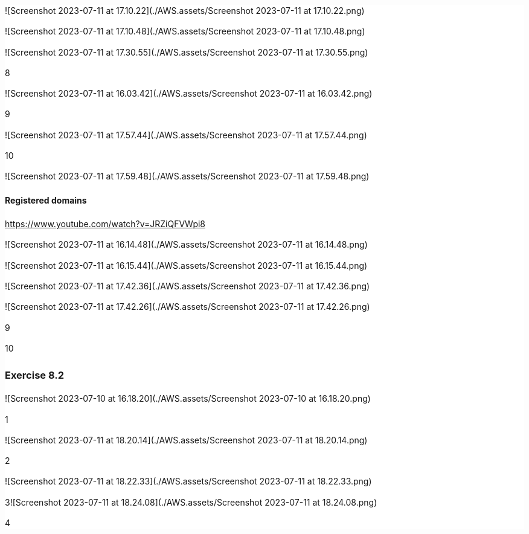 ![Screenshot 2023-07-11 at 17.10.22](./AWS.assets/Screenshot 2023-07-11 at 17.10.22.png)

![Screenshot 2023-07-11 at 17.10.48](./AWS.assets/Screenshot 2023-07-11 at 17.10.48.png)

![Screenshot 2023-07-11 at 17.30.55](./AWS.assets/Screenshot 2023-07-11 at 17.30.55.png)

8

![Screenshot 2023-07-11 at 16.03.42](./AWS.assets/Screenshot 2023-07-11 at 16.03.42.png)

9

![Screenshot 2023-07-11 at 17.57.44](./AWS.assets/Screenshot 2023-07-11 at 17.57.44.png)

10

![Screenshot 2023-07-11 at 17.59.48](./AWS.assets/Screenshot 2023-07-11 at 17.59.48.png)



#### Registered domains

https://www.youtube.com/watch?v=JRZiQFVWpi8

![Screenshot 2023-07-11 at 16.14.48](./AWS.assets/Screenshot 2023-07-11 at 16.14.48.png)

![Screenshot 2023-07-11 at 16.15.44](./AWS.assets/Screenshot 2023-07-11 at 16.15.44.png)

![Screenshot 2023-07-11 at 17.42.36](./AWS.assets/Screenshot 2023-07-11 at 17.42.36.png)



![Screenshot 2023-07-11 at 17.42.26](./AWS.assets/Screenshot 2023-07-11 at 17.42.26.png)

9

10



### Exercise 8.2

![Screenshot 2023-07-10 at 16.18.20](./AWS.assets/Screenshot 2023-07-10 at 16.18.20.png)

1

![Screenshot 2023-07-11 at 18.20.14](./AWS.assets/Screenshot 2023-07-11 at 18.20.14.png)



2

![Screenshot 2023-07-11 at 18.22.33](./AWS.assets/Screenshot 2023-07-11 at 18.22.33.png)

3![Screenshot 2023-07-11 at 18.24.08](./AWS.assets/Screenshot 2023-07-11 at 18.24.08.png)

4 
